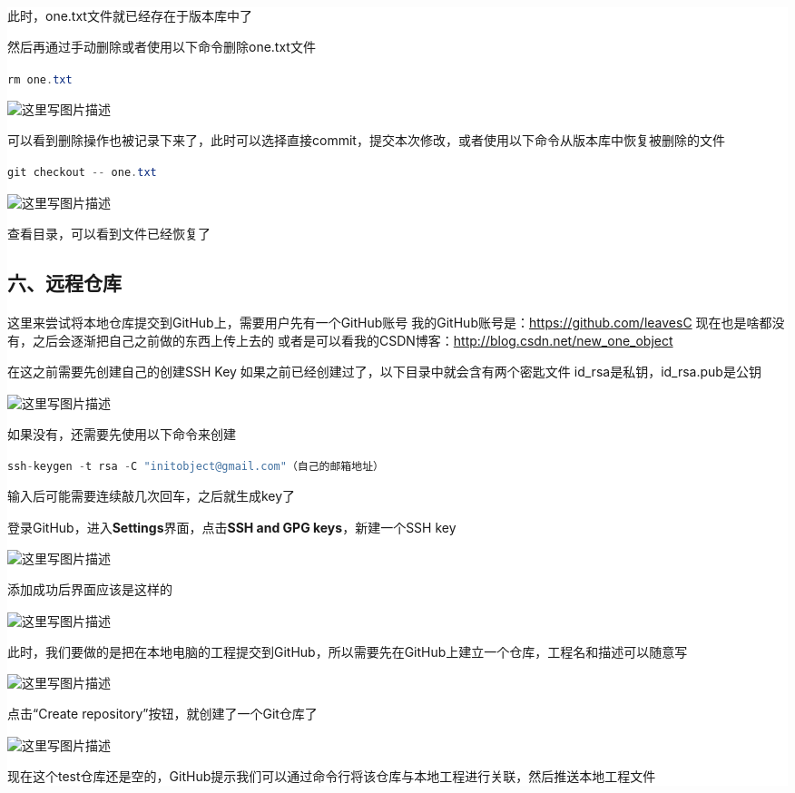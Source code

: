 此时，one.txt文件就已经存在于版本库中了

然后再通过手动删除或者使用以下命令删除one.txt文件

```java
rm one.txt
```

![这里写图片描述](http://upload-images.jianshu.io/upload_images/2552605-1b576579f3258f18?imageMogr2/auto-orient/strip%7CimageView2/2/w/1240)

可以看到删除操作也被记录下来了，此时可以选择直接commit，提交本次修改，或者使用以下命令从版本库中恢复被删除的文件

```java
git checkout -- one.txt
```

![这里写图片描述](http://upload-images.jianshu.io/upload_images/2552605-3a2bf0d61b5b5aeb?imageMogr2/auto-orient/strip%7CimageView2/2/w/1240)

查看目录，可以看到文件已经恢复了

## 六、远程仓库
这里来尝试将本地仓库提交到GitHub上，需要用户先有一个GitHub账号
我的GitHub账号是：https://github.com/leavesC
现在也是啥都没有，之后会逐渐把自己之前做的东西上传上去的
或者是可以看我的CSDN博客：http://blog.csdn.net/new_one_object

在这之前需要先创建自己的创建SSH Key
如果之前已经创建过了，以下目录中就会含有两个密匙文件
id_rsa是私钥，id_rsa.pub是公钥

![这里写图片描述](http://upload-images.jianshu.io/upload_images/2552605-f192091dbcf55852?imageMogr2/auto-orient/strip%7CimageView2/2/w/1240)

如果没有，还需要先使用以下命令来创建

```java
ssh-keygen -t rsa -C "initobject@gmail.com"（自己的邮箱地址）
```
输入后可能需要连续敲几次回车，之后就生成key了

登录GitHub，进入**Settings**界面，点击**SSH and GPG keys**，新建一个SSH key

![这里写图片描述](http://upload-images.jianshu.io/upload_images/2552605-32c16c2b7ca6fcc5?imageMogr2/auto-orient/strip%7CimageView2/2/w/1240)

添加成功后界面应该是这样的

![这里写图片描述](http://upload-images.jianshu.io/upload_images/2552605-24d01646685bcf1a?imageMogr2/auto-orient/strip%7CimageView2/2/w/1240)


此时，我们要做的是把在本地电脑的工程提交到GitHub，所以需要先在GitHub上建立一个仓库，工程名和描述可以随意写

![这里写图片描述](http://upload-images.jianshu.io/upload_images/2552605-d7ee1e726efd1a78?imageMogr2/auto-orient/strip%7CimageView2/2/w/1240)

点击“Create repository”按钮，就创建了一个Git仓库了

![这里写图片描述](http://upload-images.jianshu.io/upload_images/2552605-c84c7976ab80ec1a?imageMogr2/auto-orient/strip%7CimageView2/2/w/1240)

现在这个test仓库还是空的，GitHub提示我们可以通过命令行将该仓库与本地工程进行关联，然后推送本地工程文件
